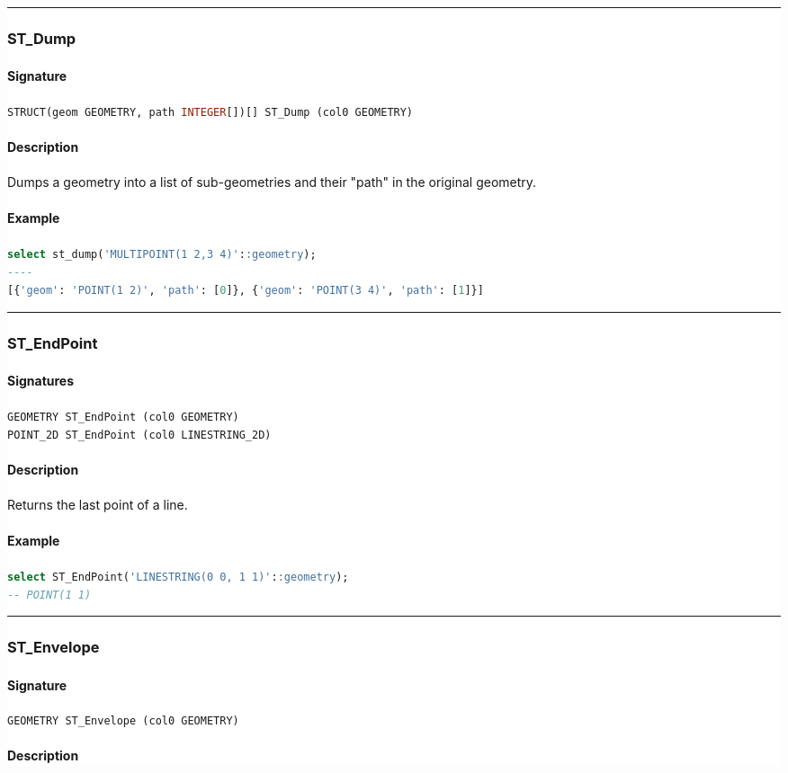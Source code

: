 ----

### ST_Dump


#### Signature

```sql
STRUCT(geom GEOMETRY, path INTEGER[])[] ST_Dump (col0 GEOMETRY)
```

#### Description

Dumps a geometry into a list of sub-geometries and their "path" in the original geometry.

#### Example

```sql
select st_dump('MULTIPOINT(1 2,3 4)'::geometry);
----
[{'geom': 'POINT(1 2)', 'path': [0]}, {'geom': 'POINT(3 4)', 'path': [1]}]
```

----

### ST_EndPoint


#### Signatures

```sql
GEOMETRY ST_EndPoint (col0 GEOMETRY)
POINT_2D ST_EndPoint (col0 LINESTRING_2D)
```

#### Description

Returns the last point of a line.

#### Example

```sql
select ST_EndPoint('LINESTRING(0 0, 1 1)'::geometry);
-- POINT(1 1)
```

----

### ST_Envelope


#### Signature

```sql
GEOMETRY ST_Envelope (col0 GEOMETRY)
```

#### Description
